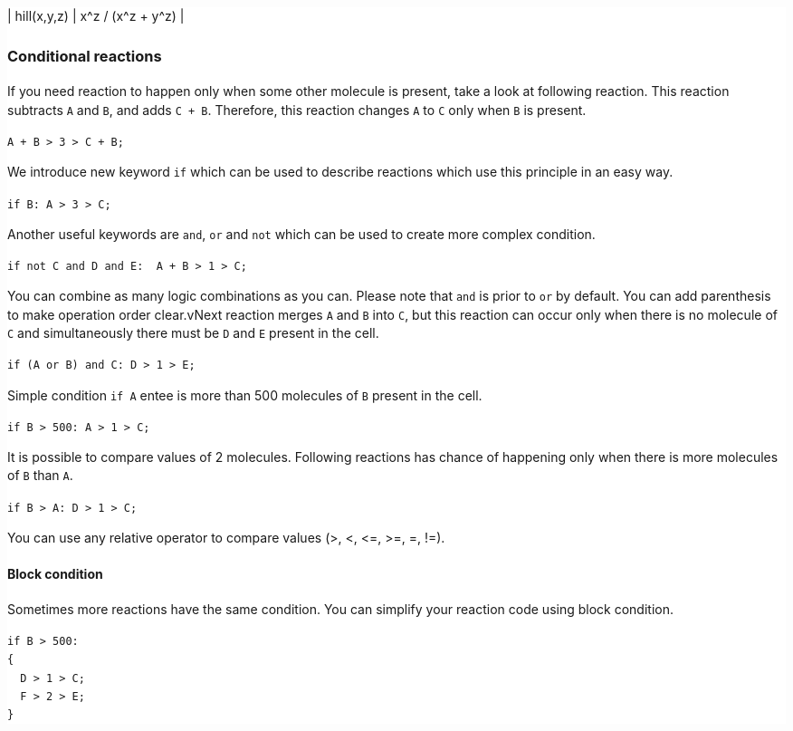 | hill(x,y,z) | x^z / (x^z + y^z)              |

### Conditional reactions

If you need reaction to happen only when some other molecule is present, take a look at following reaction. This reaction subtracts `A` and `B`, and adds `C + B`. Therefore, this reaction changes `A` to `C` only when `B` is present.

```
A + B > 3 > C + B;
```

We introduce new keyword `if` which can be used to describe reactions which use this principle in an easy way.

```
if B: A > 3 > C;
```

Another useful keywords are `and`, `or` and `not` which can be used to create more complex condition.

```
if not C and D and E:  A + B > 1 > C;
```

You can combine as many logic combinations as you can.
Please note that `and` is prior to `or` by default. You can add parenthesis to make operation order clear.vNext reaction merges `A` and `B` into `C`, but this reaction can occur only when there is no molecule of `C` and simultaneously there must be `D` and `E` present in the cell.

```
if (A or B) and C: D > 1 > E;
```

Simple condition `if A` entee is more than 500 molecules of `B` present in the cell.

```
if B > 500: A > 1 > C;
```

It is possible to compare values of 2 molecules. Following reactions has chance of happening only when there is more molecules of `B` than `A`.

```
if B > A: D > 1 > C;
```

You can use any relative operator to compare values (>, <, <=, >=, =, !=).

#### Block condition

Sometimes more reactions have the same condition. You can simplify your reaction code using block condition.

```
if B > 500:
{
  D > 1 > C;
  F > 2 > E;
}
```
